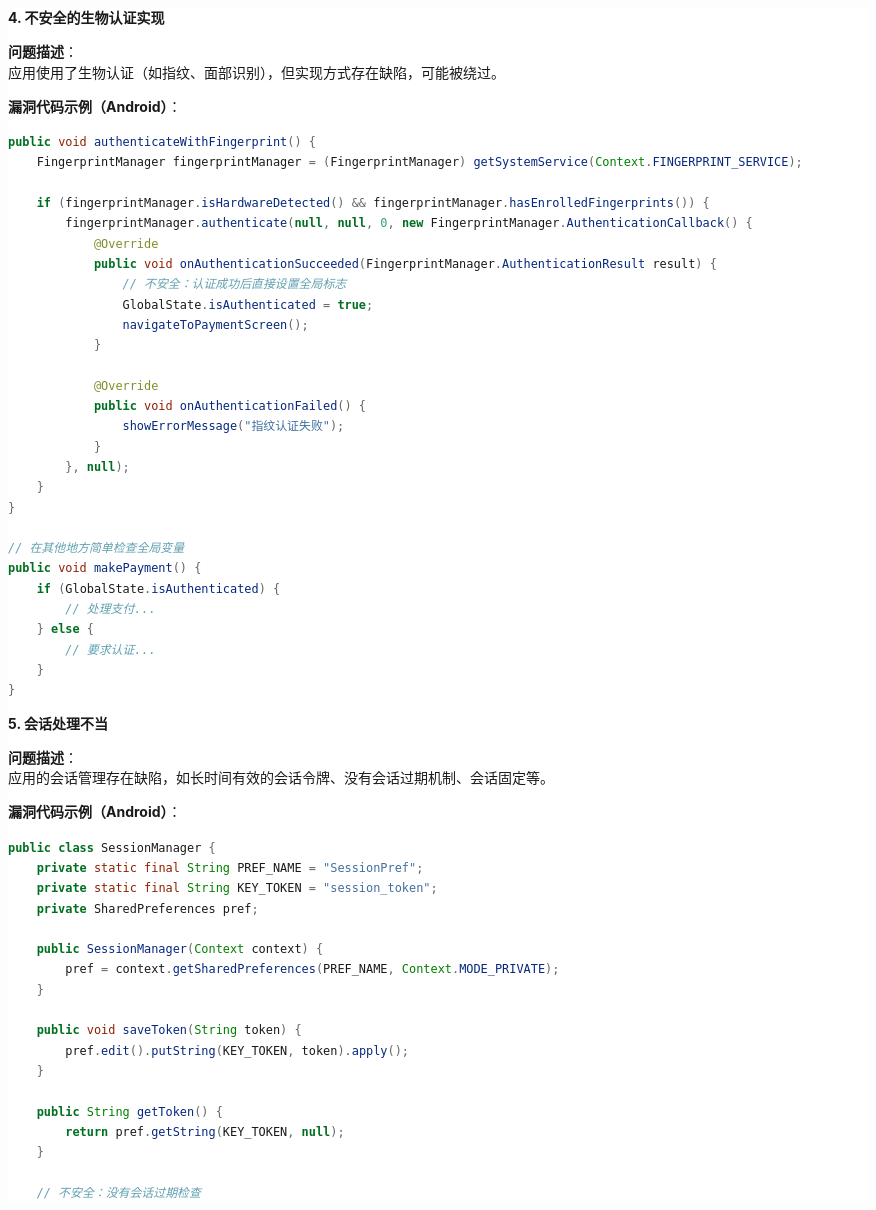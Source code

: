```java
```

**4. 不安全的生物认证实现**

**问题描述**：  
应用使用了生物认证（如指纹、面部识别），但实现方式存在缺陷，可能被绕过。

**漏洞代码示例（Android）**：
```java
public void authenticateWithFingerprint() {
    FingerprintManager fingerprintManager = (FingerprintManager) getSystemService(Context.FINGERPRINT_SERVICE);
    
    if (fingerprintManager.isHardwareDetected() && fingerprintManager.hasEnrolledFingerprints()) {
        fingerprintManager.authenticate(null, null, 0, new FingerprintManager.AuthenticationCallback() {
            @Override
            public void onAuthenticationSucceeded(FingerprintManager.AuthenticationResult result) {
                // 不安全：认证成功后直接设置全局标志
                GlobalState.isAuthenticated = true;
                navigateToPaymentScreen();
            }
            
            @Override
            public void onAuthenticationFailed() {
                showErrorMessage("指纹认证失败");
            }
        }, null);
    }
}

// 在其他地方简单检查全局变量
public void makePayment() {
    if (GlobalState.isAuthenticated) {
        // 处理支付...
    } else {
        // 要求认证...
    }
}
```

**5. 会话处理不当**

**问题描述**：  
应用的会话管理存在缺陷，如长时间有效的会话令牌、没有会话过期机制、会话固定等。

**漏洞代码示例（Android）**：
```java
public class SessionManager {
    private static final String PREF_NAME = "SessionPref";
    private static final String KEY_TOKEN = "session_token";
    private SharedPreferences pref;
    
    public SessionManager(Context context) {
        pref = context.getSharedPreferences(PREF_NAME, Context.MODE_PRIVATE);
    }
    
    public void saveToken(String token) {
        pref.edit().putString(KEY_TOKEN, token).apply();
    }
    
    public String getToken() {
        return pref.getString(KEY_TOKEN, null);
    }
    
    // 不安全：没有会话过期检查
```